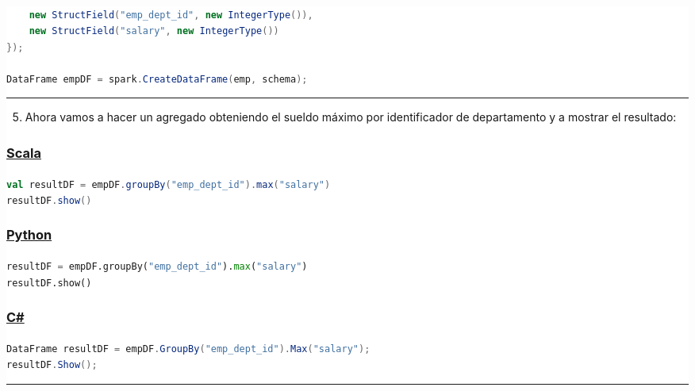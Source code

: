 ```csharp
    new StructField("emp_dept_id", new IntegerType()),
    new StructField("salary", new IntegerType())
});

DataFrame empDF = spark.CreateDataFrame(emp, schema);
```
---

5. Ahora vamos a hacer un agregado obteniendo el sueldo máximo por identificador de departamento y a mostrar el resultado:

### <a name="scala"></a>[Scala](#tab/scala1)

```scala
val resultDF = empDF.groupBy("emp_dept_id").max("salary")
resultDF.show()
```

### <a name="python"></a>[Python](#tab/python1)

```python
resultDF = empDF.groupBy("emp_dept_id").max("salary")
resultDF.show()
```

### <a name="c"></a>[C#](#tab/csharp1)

```csharp
DataFrame resultDF = empDF.GroupBy("emp_dept_id").Max("salary");
resultDF.Show();
```
---
